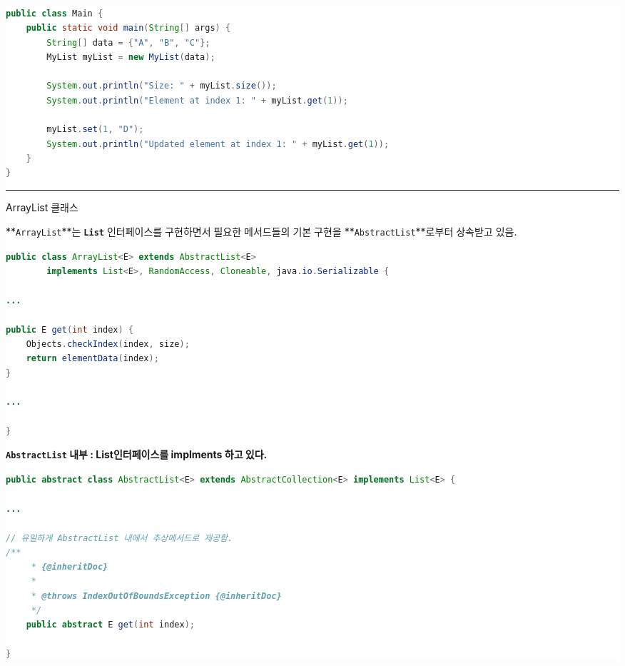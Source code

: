 ```java
public class Main {
    public static void main(String[] args) {
        String[] data = {"A", "B", "C"};
        MyList myList = new MyList(data);

        System.out.println("Size: " + myList.size());
        System.out.println("Element at index 1: " + myList.get(1));

        myList.set(1, "D");
        System.out.println("Updated element at index 1: " + myList.get(1));
    }
}
```

---

ArrayList 클래스

**`ArrayList`**는 **`List`** 인터페이스를 구현하면서 필요한 메서드들의 기본 구현을 **`AbstractList`**로부터 상속받고 있음.

```java
public class ArrayList<E> extends AbstractList<E>
        implements List<E>, RandomAccess, Cloneable, java.io.Serializable {

...

public E get(int index) {
    Objects.checkIndex(index, size);
    return elementData(index);
}

...

}
```

**`AbstractList` 내부 : List인터페이스를 implments 하고 있다.**

```java
public abstract class AbstractList<E> extends AbstractCollection<E> implements List<E> {

...

// 유일하게 AbstractList 내에서 추상메서드로 제공함.
/**
     * {@inheritDoc}
     *
     * @throws IndexOutOfBoundsException {@inheritDoc}
     */
    public abstract E get(int index);

}
```
